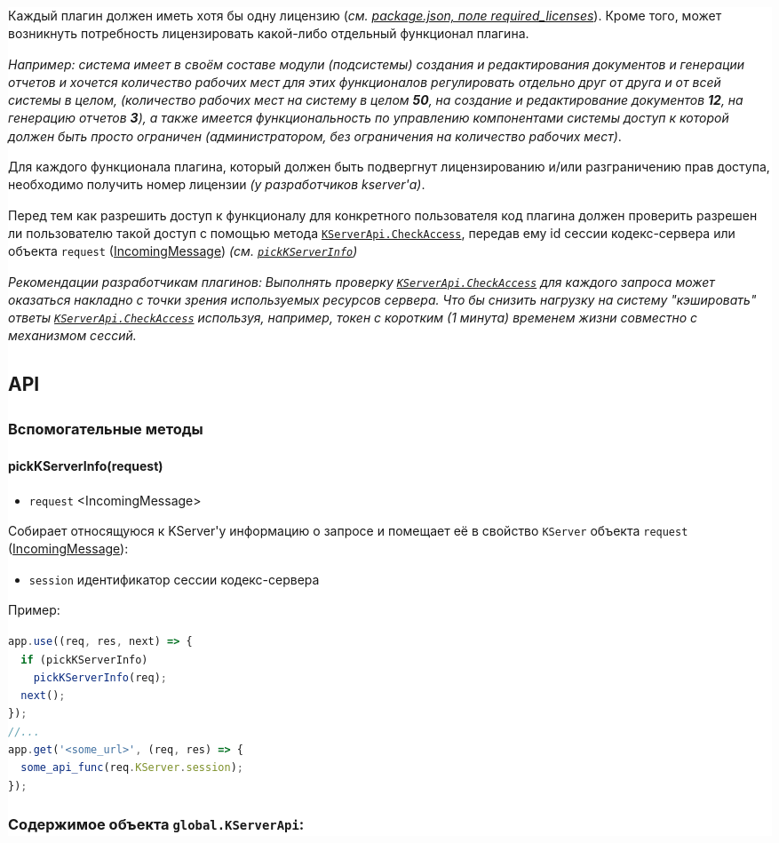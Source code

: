 Каждый плагин должен иметь хотя бы одну лицензию (*см. [package.json, поле required_licenses](#packagejson)*). Кроме того, может возникнуть потребность лицензировать какой-либо отдельный функционал плагина.

 *Например: система имеет в своём составе модули (подсистемы) создания и редактирования документов и генерации отчетов и хочется количество рабочих мест для этих функционалов регулировать отдельно друг от друга и от всей системы в целом, (количество рабочих мест на систему в целом __50__, на создание и редактирование документов __12__, на генерацию отчетов __3__), а также имеется функциональность по управлению компонентами системы доступ к которой должен быть просто ограничен (администратором, без ограничения на количество рабочих мест)*.

Для каждого функционала плагина, который должен быть подвергнут лицензированию и/или разграничению прав доступа, необходимо получить номер лицензии *(у разработчиков kserver'а)*.

Перед тем как разрешить доступ к функционалу для конкретного пользователя код плагина должен проверить разрешен ли пользователю такой доступ с помощью метода [`KServerApi.CheckAccess`](#checkaccessfeatureid-ver-session), передав ему id сессии кодекс-сервера или объекта `request` ([IncomingMessage](https://nodejs.org/dist/v4.4.3/docs/api/http.html#http_class_http_incomingmessage)) *(см. [`pickKServerInfo`](#pickkserverinforequest))*

*Рекомендации разработчикам плагинов:
Выполнять проверку [`KServerApi.CheckAccess`](#checkaccessfeatureid-ver-session) для каждого запроса может оказаться накладно с точки зрения используемых ресурсов сервера. Что бы снизить нагрузку на систему "кэшировать" ответы [`KServerApi.CheckAccess`](#checkaccessfeatureid-ver-session) используя, например, токен с коротким (1 минута) временем жизни совместно с механизмом сессий.*

## **API**

### Вспомогательные методы

#### **pickKServerInfo(request)**

* `request` \<IncomingMessage\>

Собирает относящуюся к KServer'у информацию о запросе и помещает её в свойство `KServer` объекта `request` ([IncomingMessage](https://nodejs.org/dist/v4.4.3/docs/api/http.html#http_class_http_incomingmessage)):

* `session` идентификатор сессии кодекс-сервера

Пример:

```javascript
app.use((req, res, next) => {
  if (pickKServerInfo)
    pickKServerInfo(req);
  next();
});
//...
app.get('<some_url>', (req, res) => {
  some_api_func(req.KServer.session);
});
```

### Содержимое объекта `global.KServerApi`:
